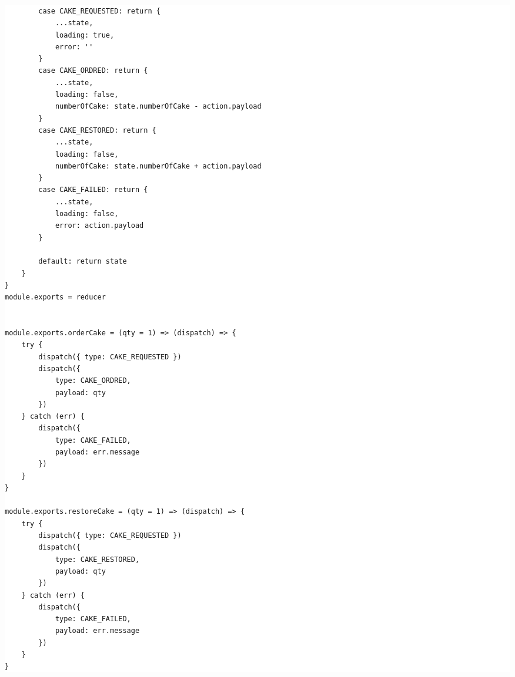 ```
		case CAKE_REQUESTED: return {
			...state,
			loading: true,
			error: ''
		}
		case CAKE_ORDRED: return {
			...state,
			loading: false,
			numberOfCake: state.numberOfCake - action.payload
		}
		case CAKE_RESTORED: return {
			...state,
			loading: false,
			numberOfCake: state.numberOfCake + action.payload
		}
		case CAKE_FAILED: return {
			...state,
			loading: false,
			error: action.payload
		}

		default: return state
	}
}
module.exports = reducer


module.exports.orderCake = (qty = 1) => (dispatch) => {
	try {
		dispatch({ type: CAKE_REQUESTED })
		dispatch({ 
			type: CAKE_ORDRED,
			payload: qty
		})
	} catch (err) {
		dispatch({ 
			type: CAKE_FAILED,
			payload: err.message
		})
	}
}

module.exports.restoreCake = (qty = 1) => (dispatch) => {
	try {
		dispatch({ type: CAKE_REQUESTED })
		dispatch({ 
			type: CAKE_RESTORED,
			payload: qty
		})
	} catch (err) {
		dispatch({ 
			type: CAKE_FAILED,
			payload: err.message
		})
	}
}
```
